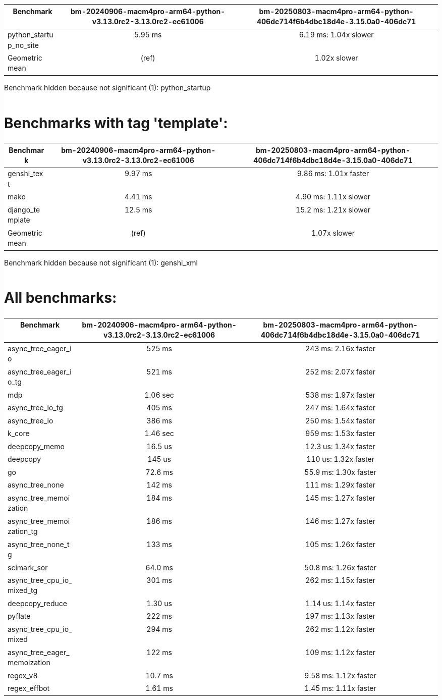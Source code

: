 | Benchmark              | bm-20240906-macm4pro-arm64-python-v3.13.0rc2-3.13.0rc2-ec61006 | bm-20250803-macm4pro-arm64-python-406dc714f6b4dbc18d4e-3.15.0a0-406dc71 |
|------------------------|:--------------------------------------------------------------:|:-----------------------------------------------------------------------:|
| python_startup_no_site | 5.95 ms                                                        | 6.19 ms: 1.04x slower                                                   |
| Geometric mean         | (ref)                                                          | 1.02x slower                                                            |

Benchmark hidden because not significant (1): python_startup

Benchmarks with tag 'template':
===============================

| Benchmark       | bm-20240906-macm4pro-arm64-python-v3.13.0rc2-3.13.0rc2-ec61006 | bm-20250803-macm4pro-arm64-python-406dc714f6b4dbc18d4e-3.15.0a0-406dc71 |
|-----------------|:--------------------------------------------------------------:|:-----------------------------------------------------------------------:|
| genshi_text     | 9.97 ms                                                        | 9.86 ms: 1.01x faster                                                   |
| mako            | 4.41 ms                                                        | 4.90 ms: 1.11x slower                                                   |
| django_template | 12.5 ms                                                        | 15.2 ms: 1.21x slower                                                   |
| Geometric mean  | (ref)                                                          | 1.07x slower                                                            |

Benchmark hidden because not significant (1): genshi_xml

All benchmarks:
===============

| Benchmark                        | bm-20240906-macm4pro-arm64-python-v3.13.0rc2-3.13.0rc2-ec61006 | bm-20250803-macm4pro-arm64-python-406dc714f6b4dbc18d4e-3.15.0a0-406dc71 |
|----------------------------------|:--------------------------------------------------------------:|:-----------------------------------------------------------------------:|
| async_tree_eager_io              | 525 ms                                                         | 243 ms: 2.16x faster                                                    |
| async_tree_eager_io_tg           | 521 ms                                                         | 252 ms: 2.07x faster                                                    |
| mdp                              | 1.06 sec                                                       | 538 ms: 1.97x faster                                                    |
| async_tree_io_tg                 | 405 ms                                                         | 247 ms: 1.64x faster                                                    |
| async_tree_io                    | 386 ms                                                         | 250 ms: 1.54x faster                                                    |
| k_core                           | 1.46 sec                                                       | 959 ms: 1.53x faster                                                    |
| deepcopy_memo                    | 16.5 us                                                        | 12.3 us: 1.34x faster                                                   |
| deepcopy                         | 145 us                                                         | 110 us: 1.32x faster                                                    |
| go                               | 72.6 ms                                                        | 55.9 ms: 1.30x faster                                                   |
| async_tree_none                  | 142 ms                                                         | 111 ms: 1.29x faster                                                    |
| async_tree_memoization           | 184 ms                                                         | 145 ms: 1.27x faster                                                    |
| async_tree_memoization_tg        | 186 ms                                                         | 146 ms: 1.27x faster                                                    |
| async_tree_none_tg               | 133 ms                                                         | 105 ms: 1.26x faster                                                    |
| scimark_sor                      | 64.0 ms                                                        | 50.8 ms: 1.26x faster                                                   |
| async_tree_cpu_io_mixed_tg       | 301 ms                                                         | 262 ms: 1.15x faster                                                    |
| deepcopy_reduce                  | 1.30 us                                                        | 1.14 us: 1.14x faster                                                   |
| pyflate                          | 222 ms                                                         | 197 ms: 1.13x faster                                                    |
| async_tree_cpu_io_mixed          | 294 ms                                                         | 262 ms: 1.12x faster                                                    |
| async_tree_eager_memoization     | 122 ms                                                         | 109 ms: 1.12x faster                                                    |
| regex_v8                         | 10.7 ms                                                        | 9.58 ms: 1.12x faster                                                   |
| regex_effbot                     | 1.61 ms                                                        | 1.45 ms: 1.11x faster                                                   |